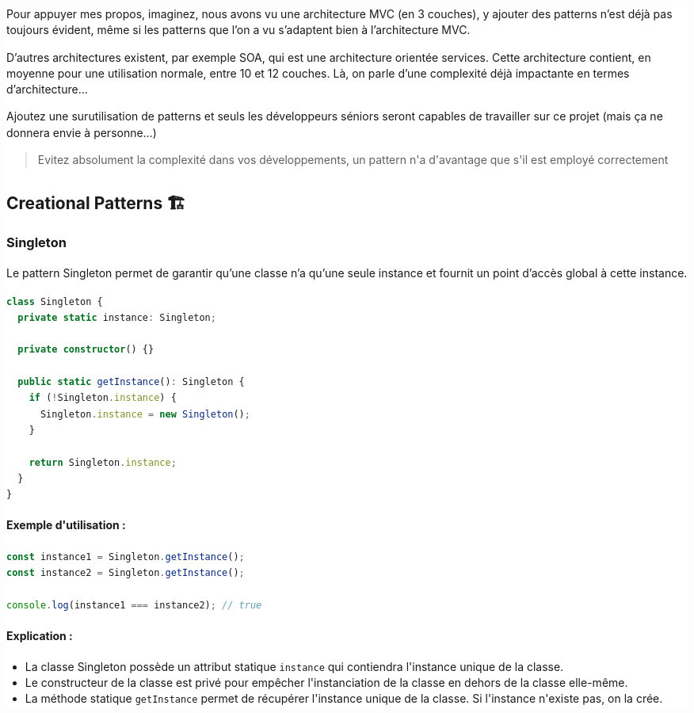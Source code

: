 Pour appuyer mes propos, imaginez, nous avons vu une architecture MVC (en 3 couches), y ajouter des patterns n’est déjà pas toujours évident, même si les patterns que l’on a vu s’adaptent bien à l’architecture MVC.

D’autres architectures existent, par exemple SOA, qui est une architecture orientée services. Cette architecture contient, en moyenne pour une utilisation normale, entre 10 et 12 couches. Là, on parle d’une complexité déjà impactante en termes d’architecture…

Ajoutez une surutilisation de patterns et seuls les développeurs séniors seront capables de travailler sur ce projet (mais ça ne donnera envie à personne…)

> Evitez absolument la complexité dans vos développements, un pattern n'a d'avantage que s'il est employé correctement

## Creational Patterns 🏗️

### Singleton

Le pattern Singleton permet de garantir qu’une classe n’a qu’une seule instance et fournit un point d’accès global à cette instance.

```typescript
class Singleton {
  private static instance: Singleton;

  private constructor() {}

  public static getInstance(): Singleton {
    if (!Singleton.instance) {
      Singleton.instance = new Singleton();
    }

    return Singleton.instance;
  }
}
```

#### Exemple d'utilisation :

```typescript
const instance1 = Singleton.getInstance();
const instance2 = Singleton.getInstance();

console.log(instance1 === instance2); // true
```

#### Explication :

- La classe Singleton possède un attribut statique `instance` qui contiendra l'instance unique de la classe.
- Le constructeur de la classe est privé pour empêcher l'instanciation de la classe en dehors de la classe elle-même.
- La méthode statique `getInstance` permet de récupérer l'instance unique de la classe. Si l'instance n'existe pas, on la crée.

